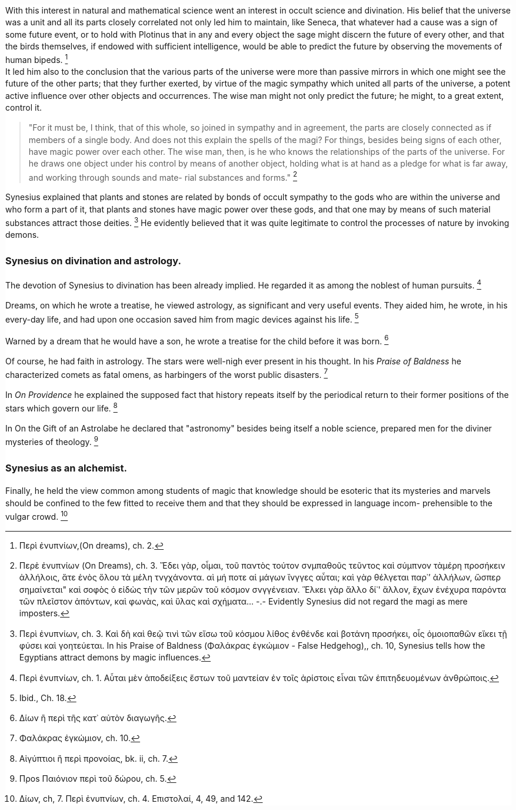 With this interest in natural and mathematical science went an interest in occult science and divination. His belief that the universe was a unit and all its parts closely correlated not only led him to maintain, like Seneca, that whatever had a cause was a sign of some future event, or to hold with Plotinus that in any and every object the sage might discern the future of every other, and that the birds themselves, if endowed with sufficient intelligence, would be able to predict the future by observing the movements of human bipeds.  [^17:1]  
It led him also to the conclusion that the various parts of the universe were more than passive mirrors in which one might see the future of the other parts; that they further exerted, by virtue of the magic sympathy which united all parts of the universe, a potent active influence over other objects and occurrences. The wise man might not only predict the future; he might, to a great extent, control it. 

 [^17:1]: Περὶ ἐνυπνίων,(On dreams), ch. 2.

> "For it must be, I think, that of this whole, so joined in sympathy and in agreement, the parts are closely connected as if members of a single body. And does not this explain the spells of the magi? For things, besides being signs of each other, have magic power over each other. The wise man, then, is he who knows the relationships of the parts of the universe. For he draws one object under his control by means of another object, holding what is at hand as a pledge for what is far away, and working through sounds and mate- rial substances and forms."  [^17:2] 

 [^17:2]: Περὲ ἐνυπνίων (On Dreams), ch. 3. Ἔδει γὰρ, οἶμαι, τοῦ παντὸς τούτον σνμπαθοῦς τεῦντος καὶ σύμπνον τὰμέρη προσήκειν ἀλλήλοις, ἅτε ἑνὸς ὅλου τὰ μέλη τνγχάνοντα. αὶ μή ποτε αἱ μάγων ἴνγγες αὗται; καὶ γὰρ θέλγεται παρ᾽’ ἀλλήλων, ὥσπερ σημαίνεται" καὶ σοφὸς ὁ εἰδὼς τὴν τῶν μερῶν τοῦ κόσμον σνγγένειαν. Ἕλκει γὰρ ἄλλο δί᾽' ἄλλον, ἔχων ἐνέχυρα παρόντα τῶν πλεῖστον ἀπόντων, καὶ φωνὰς, καὶ ὕλας καὶ σχήματα... -.- Evidently Synesius did not regard the magi as mere imposters.

Synesius explained that plants and stones are related by bonds of occult sympathy to the gods who are within the universe and who form a part of it, that plants and stones have magic power over these gods, and that one may by means of such material substances attract those deities.  [^18:1] He evidently believed that it was quite legitimate to control the processes of nature by invoking demons.

 [^18:1]: Περὶ ἐνυπνίων, ch. 3. Καὶ δὴ καὶ θεῷ τινὶ τῶν εἴσω τοῦ κόσμου λίθος ἐνθένδε καὶ βοτάνη προσήκει, οἷς ὁμοιοπαθῶν εἴκει τῇ φύσει καὶ γοητεύεται. In his Praise of Baldness (Φαλάκρας  ἐγκώμιον - False Hedgehog),, ch. 10, Synesius tells how the Egyptians attract demons by magic influences.
 
### Synesius on divination and astrology.

The devotion of Synesius to divination has been already implied. He regarded it as among the noblest of human pursuits.  [^18:2] 

 [^18:2]: Περὶ ἐνυπνίων, ch. 1. Αὗται μὲν ἀποδείξεις ἔστων τοῦ μαντείαν ἐν τοῖς ἀρίστοις εἶναι τῶν ἐπιτηδευομένων ἀνθρώποις.

Dreams, on which he wrote a treatise, he viewed astrology, as significant and very useful events. They aided him, he wrote, in his every-day life, and had upon one occasion saved him from magic devices against his life.  [^18:3] 

 [^18:3]: Ibid., Ch. 18.

Warned by a dream that he would have a son, he wrote a treatise for the child before it was born.  [^18:4] 

 [^18:4]: Δίων ἢ περὶ τῆς κατ᾽ αὐτὸν διαγωγῆς.

Of course, he had faith in astrology. The stars were well-nigh ever present in his thought. In his _Praise of Baldness_ he characterized comets as fatal omens, as harbingers of the worst public disasters.  [^18:5] 

 [^18:5]: Φαλάκρας ἐγκώμιον, ch. 10.

In _On Providence_ he explained the supposed fact that history repeats itself by the periodical return to their former 
positions of the stars which govern our life.  [^18:6] 

 [^18:6]: Αἰγύπτιοι ἢ περὶ προνοίας, bk. ii, ch. 7.

In On the Gift of an Astrolabe he declared that "astronomy" besides being itself a noble science, prepared men for the diviner mysteries of theology.  [^18:7] 

 [^18:7]: Πρos Παιόνιον περὶ τοῦ δώρου, ch. 5.

### Synesius as an alchemist.

Finally, he held the view common among students of magic that knowledge should be esoteric  that its mysteries and marvels should be confined to the few fitted to receive them and that they should be expressed in language incom- prehensible to the vulgar crowd.  [^18:8] 


 [^1:1]: _Cambridge Medieval History_, I, 9. 
 [^1:2]: The Greek work, _Hermippus or Concerning Astrology_, however, can no longer be regarded as an example of Christian belief in astrology at this period, since F.Boll, _Heidelherger Akad. Sitzb_.,  1912, No. 18, has shown it to be a  fourteenth century work of John Katrarios, who makes use of a Greek translation of Albumasar. 
 [^2:1]: For bibliography see F.Boll’s “Firmicus” in PW, It does not include my article written subsequently on “A Roman Astrologer as a Historical Source: Julius Firmicus Maternus,” in _Classical Philology_, VIII, No. 4, pp. 415- 35, October, 1913. For bibliography see also Kroll et Skutsch, II, xxxiv.
 [^2:2]: The edition of _De errore profanarum religionum_ by K. Ziegler,Leipzig, 1907, is more critical than that in Migne, PL.
 [^2:3]: _Iulii Firmici Materni Matheseos Libri VIII_, ed. W. Kroll et F.Skutsch, _Fasciculus prior libros IV priores et quinti prooemium continens_, Leipzig, 1897; _Fasciculus alter libros IV posteriores cum praefatione et indicibus continens_, 1913. My references will be by page and line to this text, unless otherwise noted. Earlier editions, which I used for the later books before 1913, are _the editio princeps, Julius Firmicus de nativitatibis_,... Impressum Venetis per Symonem papiensem dictum bivilaqua, 1497 die 13 lunii, cxv fols.; the Aldine edition of 1499 containing apparent interpolations, _Juli  Firmici  Astronomicorum libri octo integri et. emendati ex Scythicis oris ad. nos nuper. allati_ ..."; and the Basel editions of 1533 and 1551 by M. Pruckner which reproduce the Aldine text. See Kroll et Skutsch, II, xxxiii, for another reproduction of the Aldine text, printed in 1503, and p. xxvill for a partial edition of books 3-5 of the Mathesis in 1488 and 1404 in _Opus Astrolabii plani ... a Iohanne Angeli_.
 [^2:4]: Kroll et Skutsch, I, 3, 27.
 [^2:5]: Boll in PW, VI, 2365.
 [^3:1]: Hermes, XXIX, 468-72. The treatise could not have been composed before 334 since Firmicus (I, 13, 23) refers to an eclipse in the consulship of Optatus and Paulinus which occurred in that year. 
 [^3:2]: For instance, at I, 37, 25, "Constantinus scilicet maximus divi davit Constantini filius," might as well  be rendered, "Constantius, son of Constantine," as "Constantine, son of Constantius." 
 [^3:3]:  _Fasciculus alter libros IV posteriores cum praefatione et indicibus continens_, 1913. I, i, 3, "Olim tibi hos libellos, Mavorti decus nostrum, me dicaturum esse promiseram verum diu me inconstantia verecundiae retardavit.
 [^4:1]: _Fasciculus alter libros IV posteriores cum praefatione et indicibus continens_, 1913., I, 195-6.
 [^4:2]: Ammianus Marcellinus, XVI, 8, 5, "iubetur Mavortius, tunc praefectus praetorio, vir sublimis constantiae, crimen acri inquisitione spectari." 
 [^5:1]: Ziegler, p. 7, "Physica ratio quam dicis, alio genere celetur"; p. 9, "quod dicant physica ratione conpositum." 
 [^5:2]: Ziegler, p. 5.
 [^5:3]: Ziegler, p. 23. 
 [^5:4]: Kroll et Skutsch, I, 86, 12-21. 
 [^5:5]: Ziegler, pp. 15,. 3.8, 39, 64, 67, 81, 82, "sacratissimi imperatores"; pp. 31, 40, "sacrosancti principes"; p. 65. "sanctarum aurium vestrarum." 
 [^5:6]: Ziegler, pp. 53-4.
 [^6:1]: Kroll et Skutsch, I, 17-18. 
 [^6:2]: See my "A Roman Astrologer as a Historical Source,"_Classical Philology_, VIII, 415-35, especially p. 421.
 [^6:3]: _Fasciculus alter libros IV posteriores cum praefatione et indicibus continens_, 1913., I, 16, 20, "Summo illi ac rectori dec, qui omnia perpetua legis dispositione composuit. . . ," 
 [^6:4]: _Fasciculus alter libros IV posteriores cum praefatione et indicibus continens_, 1913., I, 16, 14; I, 57, 2; I, 90, 1 1, to 91, 10.
 [^7:1]: _Fasciculus alter libros IV posteriores cum praefatione et indicibus continens_, 1913., I, 280, 2-28.
 [^7:2]: Besides the prayer just quoted, see I, 18, 10-13. See also the long prayer at the end of the first book to the planets and supreme God for the successful continuance of the dynasty of Constantine. 
 [^7:3]: _Fasciculus alter libros IV posteriores cum praefatione et indicibus continens_, 1913., I, 18, 25-9. 
 [^7:4]: _Fasciculus alter libros IV posteriores cum praefatione et indicibus continens_, 1913., I, 85-89 (Book II, chapter 30). 
 [^7:5]: _Fasciculus alter libros IV posteriores cum praefatione et indicibus continens_, 1913., I, 17, 2-23. 
 [^8:1]: _Fasciculus alter libros IV posteriores cum praefatione et indicibus continens_, 1913., I, 10, 3
  [^8:2]: _Fasciculus alter libros IV posteriores cum praefatione et indicibus continens_, 1913., I, 11,7
 [^8:3]: Book I, Chapter 4 (I, 11-15)
 [^8:4]: Book I, Chapter 7 (I, 19-30).
 [^9:1]: For a fuller exposition of this quantitative method of source-analysis and the results obtained thereby see Thorndike (1913), pp. 415-35.
 [^9:2]: Temple-robbers, 5; servile or ignoble employ in temples, 5; spending one’s time in temples, 4; builders of temples, 3; beneficiaries of temples, 3; temple guards, 2; neocori, 3; and so on, making 35 references to temples in all. It is perhaps worth remarking that H.O.Taylor, The Classical Heritage, 1901, p. So, notes that Synesius about 400 A.D. speaks of the Christian churches at Constantinople as “temples.”
 [^9:3]: Chief priests, 5; priests, 9; of provinces, 1; priestess, 1; priests of Cybele (archiyallt), 3; Asiarchae, 1; priest of some great goddess, 1; illicit rites, 1. There are 27 passages concerning divination.
 [^10:1]: Kroll et Skutsch, I, 148, 8 and 123, 4.
 [^10:2]: Kroll et Skutsch, I, 201, 6. 
 [^11:1]: Cumont says (_Oriental Religions in Roman Paganism_, p. 188): "But the ancients expressly distinguished 'magic,' which was always under suspicion and dis-approved of, from the legitimate and honorable art for which the name 'theurgy' was invented." This distinction was made by Porphyry and others, and is alluded to by Augustine in the City of God, but it is to be noted that Firmicus does not use the word "theurgy." Cumont also states (p. 179) that in the last period of paganism the name philosopher was finally applied to all adepts in occult science. But in Firmicus, while magic and philosophy are associated in two passages, there are five other allusions to magic and three separate mentions of philosophers. 
 [^12:1]: Kroll et Skutsch, I, 161, 26.
 [^12:2]: Computus, 3; calculus, 2; and "those who excel at numbers," 1.
 [^12:3]: Including two mentions of court physicians (archiatri). See _Codex Theod_., Lib. XIII, Tit. 3, passim, for their position. 
 [^12:4]: I leave this sentence as I wrote it in 1913. 
 [^12:5]: _Aestus animi_, 5; insanity, 13; lunatics, 10; epileptics, 8; melancholia, 3; inflammation of the brain (_frenetici_), 4; delirium, dementia, demoniacs, alienation, and madness, one or two each; vague allusions to mental ills and injuries, 5.
 [^13:1]: In his last chapter he says, "Take then, my dear Mavortius, what I promised you with extreme trepidation of spirit, these seven books composed conformably to the order and number of the seven planets. For the first book deals only with the defense of the art ; but in tlie other books we have transmitted to the Romans the discipline of a new work," (II, 360, 10-15). And in the introduction to the fifth book he writes, "We have written these books for your Romans lest, when every other art and science had been translated, this task should seem to remain unattempted by Roman genius," (I, 280, 28-30). 
 [^13:2]: _Fasciculus alter libros IV posteriores cum praefatione et indicibus continens_, 1913., I, 41, 7 and 15; I, 40, 9-11, 
 [^13:3]: _Fasciculus alter libros IV posteriores cum praefatione et indicibus continens_, 1913., I, 41, 5 and II ; I, 40, 8.
 [^13:4]: They are listed by Kroll et Skutsch, II, 362, Index auctorum. 
 [^13:5]: _Fasciculus alter libros IV posteriores cum praefatione et indicibus continens_, 1913., II, 294, 12-21. 
 [^13:6]: Kroll et Skutsch, II, p. iii. 
 [^14:1]: I, 258, 10, "in singulari libro, quern de domino geniturae et chronocratore ad Murinum nos- trum scripsimus"; II, 229, 23, "exeo libro qui de fine vitae a nobis scriptus est." 
 [^14:2]: _Fasciculus alter libros IV posteriores cum praefatione et indicibus continens_, 1913., II, 18, 24; II, 283, 19. 
 [^14:3]: Engelbrecht, _Heph&auml;stion von Theben und sein astrologisches Compendium_, Vienna, 1887. 
 [^14:4]:  _De vita sua_, in Libanii sophistae praeliidia oratoria LXXII declamationcs XLV et dissertationes morales, Federicus Morellus regius inter pres e MSS maxime reg. biblioihecae nunc primum edidit idemque Latine vertit . . . ad Henricuni IV regent Christianissimuni, Paris, 1606, II, 15-18. 
 [^14:5]:  _Magi accusatio_. Ibid., I, 898-911. 
 [^15:1]: _De vita sua_, Opera, II, 2-3. 
 [^15:2]: _De vita sua_, X, 196, II, De sepulero incantato.
 [^15:3]: My citations of Synesius' works, unless otherwise noted, are from the edition: _Synesii Cyrenaei Quae Extant Opera Omnia_, ed. J. G.Krabinger, Landshut, 1850, vol. I, which has alone appeared. The older edition of Petavius with Latin translation is reprinted in Migne PG, vol. 66, 1021-1756. For a French translation, with several introductory essays, see H. Druon, _Euvres de Synesius_, Paris, 1878. The _Letters_ and _Hymns_ have often been published separately. For this and other further bibliography see Christ, _Gesch. d. griech. Litt._, 1913, II, ii, 1 167-71, where, however, no note is taken of Berthelot's discussion of Synesius as a reputed author of alchemistic treatises.  
 [^15:4]: See Crawford, op. ctt., and monographs listed in Christ, op. cit., p. 1168, notes 4 and 8.
 [^16:1]: The date is variously stated as 411, 406, or 410. 
 [^16:2]: A.J.Kleflfner, _Synesius von Cyrene_ . . . und sein angeblicher Vorbehalt bet seiner Wahl und Weihe sum Bischof von Ptolemais, Paderborn, 1901. H.Koch, _Synesius von Cyrene bei seiner Wahl und Weihe zum Bischof_, in _Hist. Jahrb_., XXIII (1902), pp. '751-74. 
 [^16:3]: Christ, op. cit., p. 1168, note i. 
 [^16:4]: Ibid., p. 1170, citing K.Pr&auml;chter, in _Genethliakon f&uumlr C. Robert_, 1910, p. 244, et seq. 
 [^18:8]: Δίων, ch, 7. Περὶ ἐνυπνίων, ch. 4. Επιστολαί, 4, 49, and 142.
  [^19:1]: 0n Synesius as an alchemist see Berthelot (1885), pp. 65, 188-90; (1889), p. ix. 
 [^20:1]: T.R.Glover, _Life and Letters in the Fourth Century A.D_., Cambridge, 1901, p. 187, note i. 
 [^20:2]:  _Saturnalia_, I, xvi, I2. 
 [^20:3]:  _Commentary on the Dream of Scipio_, II, 17, "Universa philosophiae integritas"; ed. Nisard, Paris, 1883.
 [^20:4]:  _Commentary on the Dream of Scipio_ I, 5-6; II, 1-2.  "Universa philosophiae integritas"; ed. Nisard, Paris, 1883. 
 [^20:5]:  _Commentary on the Dream of Scipio_, I, 7. "Universa philosophiae integritas"; ed. Nisard, Paris, 1883. 
 [^20:6]:  _Commentary on the Dream of Scipio_, I, 19. "Universa philosophiae integritas"; ed. Nisard, Paris, 1883.  
 [^20:7]:  _Commentary on the Dream of Scipio_, I, 14. "Universa philosophiae integritas"; ed. Nisard, Paris, 1883.  
  [^21:1]: Glover (1901), p. 178. 
 [^21:2]: _De nuptiis philologiae et mercurii et de sept em artibus liberalibus libri novem, Lugduni apud haeredes Simonis Vificentii_, 1539; ed. U.F.Kopp, Frankfurt, 1836; ed. F.Eyssenhardt, Leipzig, 1866. 
 [^21:3]: It occurs toward the close of the second book.
 [^22:1]: In Kopp's edition pp. 202-23 are almost entirely taken up with notes setting forth other passages in the classics concerning such spirits. 
 [^23:1]: Greek text in Migne, PG 3, 119-370. 
 [^23:2]: Migne, PL 122, 1037-70. 